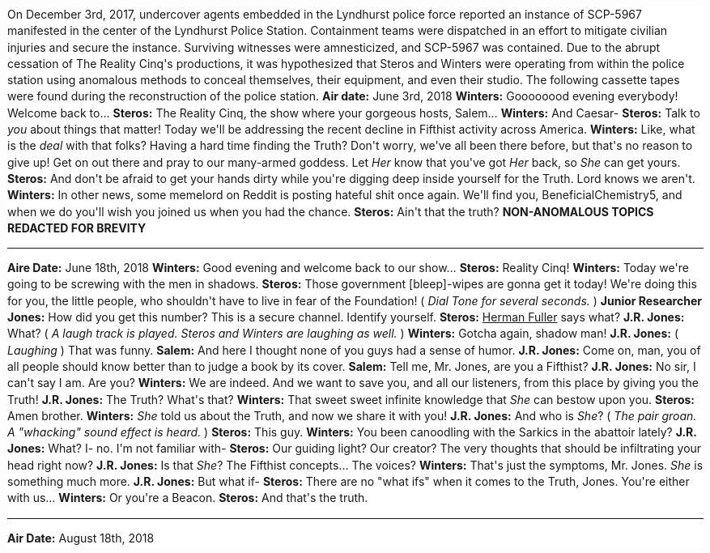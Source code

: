 On December 3rd, 2017, undercover agents embedded in the Lyndhurst police force reported an instance of SCP-5967 manifested in the center of the Lyndhurst Police Station. Containment teams were dispatched in an effort to mitigate civilian injuries and secure the instance. Surviving witnesses were amnesticized, and SCP-5967 was contained.
Due to the abrupt cessation of The Reality Cinq's productions, it was hypothesized that Steros and Winters were operating from within the police station using anomalous methods to conceal themselves, their equipment, and even their studio.
The following cassette tapes were found during the reconstruction of the police station.
**Air date:** June 3rd, 2018
**Winters:** Goooooood evening everybody! Welcome back to…
**Steros:** The Reality Cinq, the show where your gorgeous hosts, Salem…
**Winters:** And Caesar-
**Steros:** Talk to _you_ about things that matter! Today we'll be addressing the recent decline in Fifthist activity across America.
**Winters:** Like, what is the _deal_ with that folks? Having a hard time finding the Truth? Don't worry, we've all been there before, but that's no reason to give up! Get on out there and pray to our many-armed goddess. Let _Her_ know that you've got _Her_ back, so _She_ can get yours.
**Steros:** And don't be afraid to get your hands dirty while you're digging deep inside yourself for the Truth. Lord knows we aren't.
**Winters:** In other news, some memelord on Reddit is posting hateful shit once again. We'll find you, BeneficialChemistry5, and when we do you'll wish you joined us when you had the chance.
**Steros:** Ain't that the truth?
**NON-ANOMALOUS TOPICS REDACTED FOR BREVITY**
* * *
**Aire Date:** June 18th, 2018
**Winters:** Good evening and welcome back to our show…
**Steros:** Reality Cinq!
**Winters:** Today we're going to be screwing with the men in shadows.
**Steros:** Those government [bleep]-wipes are gonna get it today! We're doing this for you, the little people, who shouldn't have to live in fear of the Foundation!
( _Dial Tone for several seconds._ )
**Junior Researcher Jones:** How did you get this number? This is a secure channel. Identify yourself.
**Steros:** [Herman Fuller](https://scp-wiki.wikidot.com/a-real-humdinger) says what?
**J.R. Jones:** What?
( _A laugh track is played. Steros and Winters are laughing as well._ )
**Winters:** Gotcha again, shadow man!
**J.R. Jones:** ( _Laughing_ ) That was funny.
**Salem:** And here I thought none of you guys had a sense of humor.
**J.R. Jones:** Come on, man, you of all people should know better than to judge a book by its cover.
**Salem:** Tell me, Mr. Jones, are you a Fifthist?
**J.R. Jones:** No sir, I can't say I am. Are you?
**Winters:** We are indeed. And we want to save you, and all our listeners, from this place by giving you the Truth!
**J.R. Jones:** The Truth? What's that?
**Winters:** That sweet sweet infinite knowledge that _She_ can bestow upon you.
**Steros:** Amen brother.
**Winters:** _She_ told us about the Truth, and now we share it with you!
**J.R. Jones:** And who is _She_?
( _The pair groan. A "whacking" sound effect is heard._ )
**Steros:** This guy.
**Winters:** You been canoodling with the Sarkics in the abattoir lately?
**J.R. Jones:** What? I- no. I'm not familiar with-
**Steros:** Our guiding light? Our creator? The very thoughts that should be infiltrating your head right now?
**J.R. Jones:** Is that _She_? The Fifthist concepts… The voices?
**Winters:** That's just the symptoms, Mr. Jones. _She_ is something much more.
**J.R. Jones:** But what if-
**Steros:** There are no "what ifs" when it comes to the Truth, Jones. You're either with us…
**Winters:** Or you're a Beacon.
**Steros:** And that's the truth.
* * *
**Air Date:** August 18th, 2018